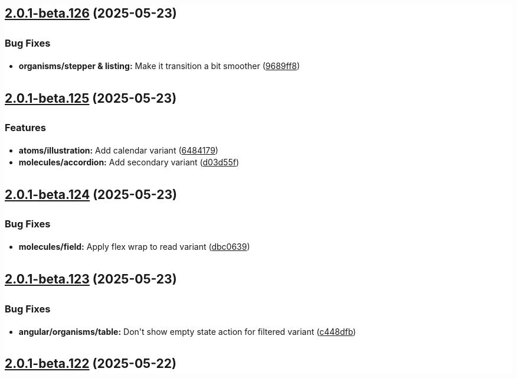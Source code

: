 


## [2.0.1-beta.126](https://github.com/employes/paperless/compare/v2.0.1-beta.125...v2.0.1-beta.126) (2025-05-23)


### Bug Fixes

* **organisms/stepper & listing:** Make it transition a bit smoother ([9689ff8](https://github.com/employes/paperless/commit/9689ff850f8656aec2627e7f9aabdd1823f6c519))





## [2.0.1-beta.125](https://github.com/employes/paperless/compare/v2.0.1-beta.124...v2.0.1-beta.125) (2025-05-23)


### Features

* **atoms/illustration:** Add calendar variant ([6484179](https://github.com/employes/paperless/commit/64841798bbf96c99c9afad9f90bb8d002eb42251))
* **molecules/accordion:** Add secondary variant ([d03d55f](https://github.com/employes/paperless/commit/d03d55fb880052e7fa9851f27dfa4bdb15e2e601))





## [2.0.1-beta.124](https://github.com/employes/paperless/compare/v2.0.1-beta.123...v2.0.1-beta.124) (2025-05-23)


### Bug Fixes

* **molecules/field:** Apply flex wrap to read variant ([dbc0639](https://github.com/employes/paperless/commit/dbc0639e3bd873f0cf77e2879e3dda67ff49ab66))





## [2.0.1-beta.123](https://github.com/employes/paperless/compare/v2.0.1-beta.122...v2.0.1-beta.123) (2025-05-23)


### Bug Fixes

* **angular/organisms/table:** Don't show empty state action for filtered variant ([c448dfb](https://github.com/employes/paperless/commit/c448dfb43a679ccb93c50d324b0d12198cb23b07))





## [2.0.1-beta.122](https://github.com/employes/paperless/compare/v2.0.1-beta.121...v2.0.1-beta.122) (2025-05-22)
